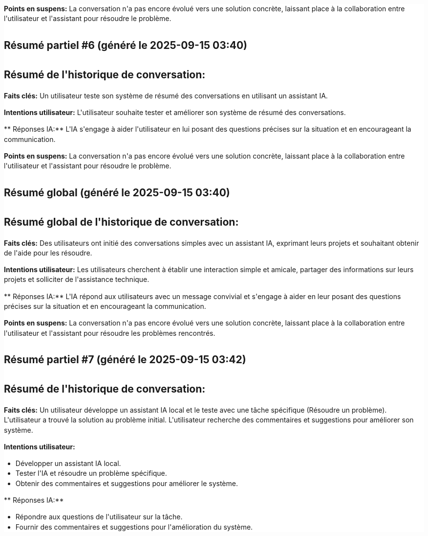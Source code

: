 **Points en suspens:** La conversation n'a pas encore évolué vers une solution concrète, laissant place à la collaboration entre l'utilisateur et l'assistant pour résoudre le problème.

## Résumé partiel #6 (généré le 2025-09-15 03:40)

## Résumé de l'historique de conversation:

**Faits clés:**  Un utilisateur teste son système de résumé des conversations en utilisant un assistant IA. 

**Intentions utilisateur:** L'utilisateur souhaite tester et améliorer son système de résumé des conversations. 

** Réponses IA:** L'IA s'engage à aider l'utilisateur en lui posant des questions précises sur la situation et en encourageant la communication. 

**Points en suspens:** La conversation n'a pas encore évolué vers une solution concrète, laissant place à la collaboration entre l'utilisateur et l'assistant pour résoudre le problème.

## Résumé global (généré le 2025-09-15 03:40)

## Résumé global de l'historique de conversation:

**Faits clés:**  Des utilisateurs ont initié des conversations simples avec un assistant IA, exprimant leurs projets et souhaitant obtenir de l'aide pour les résoudre. 

**Intentions utilisateur:** Les utilisateurs cherchent à établir une interaction simple et amicale, partager des informations sur leurs projets et solliciter de l'assistance technique.  

** Réponses IA:** L'IA répond aux utilisateurs avec un message convivial et s'engage à aider en leur posant des questions précises sur la situation et en encourageant la communication. 


**Points en suspens:** La conversation n'a pas encore évolué vers une solution concrète, laissant place à la collaboration entre l'utilisateur et l'assistant pour résoudre les problèmes rencontrés.

## Résumé partiel #7 (généré le 2025-09-15 03:42)

## Résumé de l'historique de conversation: 

**Faits clés:** Un utilisateur développe un assistant IA local et le teste avec une tâche spécifique (Résoudre un problème). L'utilisateur a trouvé la solution au problème initial.  L'utilisateur recherche des commentaires et suggestions pour améliorer son système. 

**Intentions utilisateur:**  
* Développer un assistant IA local.
* Tester l'IA et résoudre un problème spécifique.
* Obtenir des commentaires et suggestions pour améliorer le système.


** Réponses IA:** 
* Répondre aux questions de l'utilisateur sur la tâche.
* Fournir des commentaires et suggestions pour l'amélioration du système.
